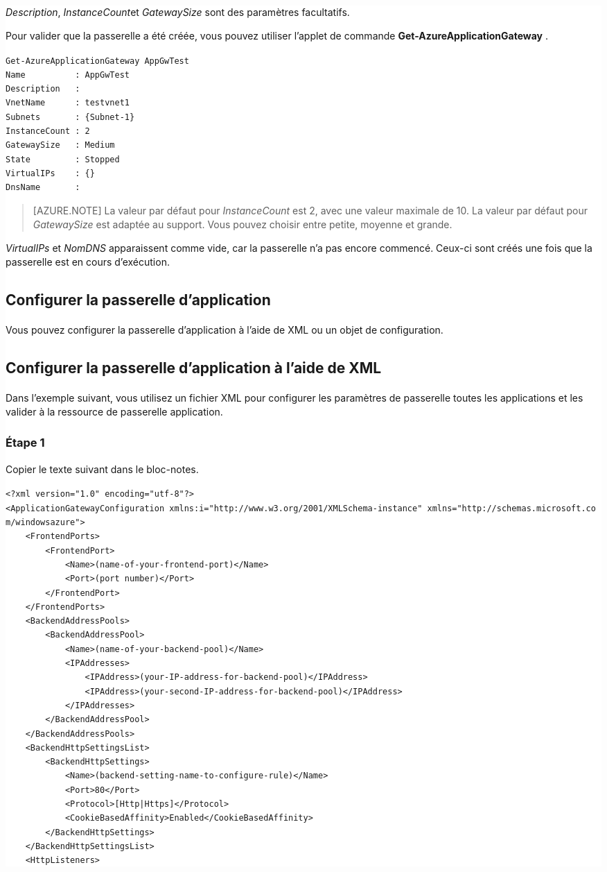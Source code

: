 
 *Description*, *InstanceCount*et *GatewaySize* sont des paramètres facultatifs.

Pour valider que la passerelle a été créée, vous pouvez utiliser l’applet de commande **Get-AzureApplicationGateway** .

    Get-AzureApplicationGateway AppGwTest
    Name          : AppGwTest
    Description   :
    VnetName      : testvnet1
    Subnets       : {Subnet-1}
    InstanceCount : 2
    GatewaySize   : Medium
    State         : Stopped
    VirtualIPs    : {}
    DnsName       :

>[AZURE.NOTE]  La valeur par défaut pour *InstanceCount* est 2, avec une valeur maximale de 10. La valeur par défaut pour *GatewaySize* est adaptée au support. Vous pouvez choisir entre petite, moyenne et grande.

*VirtualIPs* et *NomDNS* apparaissent comme vide, car la passerelle n’a pas encore commencé. Ceux-ci sont créés une fois que la passerelle est en cours d’exécution.

## <a name="configure-the-application-gateway"></a>Configurer la passerelle d’application

Vous pouvez configurer la passerelle d’application à l’aide de XML ou un objet de configuration.

## <a name="configure-the-application-gateway-by-using-xml"></a>Configurer la passerelle d’application à l’aide de XML

Dans l’exemple suivant, vous utilisez un fichier XML pour configurer les paramètres de passerelle toutes les applications et les valider à la ressource de passerelle application.  

### <a name="step-1"></a>Étape 1  

Copier le texte suivant dans le bloc-notes.

    <?xml version="1.0" encoding="utf-8"?>
    <ApplicationGatewayConfiguration xmlns:i="http://www.w3.org/2001/XMLSchema-instance" xmlns="http://schemas.microsoft.com/windowsazure">
        <FrontendPorts>
            <FrontendPort>
                <Name>(name-of-your-frontend-port)</Name>
                <Port>(port number)</Port>
            </FrontendPort>
        </FrontendPorts>
        <BackendAddressPools>
            <BackendAddressPool>
                <Name>(name-of-your-backend-pool)</Name>
                <IPAddresses>
                    <IPAddress>(your-IP-address-for-backend-pool)</IPAddress>
                    <IPAddress>(your-second-IP-address-for-backend-pool)</IPAddress>
                </IPAddresses>
            </BackendAddressPool>
        </BackendAddressPools>
        <BackendHttpSettingsList>
            <BackendHttpSettings>
                <Name>(backend-setting-name-to-configure-rule)</Name>
                <Port>80</Port>
                <Protocol>[Http|Https]</Protocol>
                <CookieBasedAffinity>Enabled</CookieBasedAffinity>
            </BackendHttpSettings>
        </BackendHttpSettingsList>
        <HttpListeners>

[scenario]: ./media/application-gateway-create-gateway/scenario.png